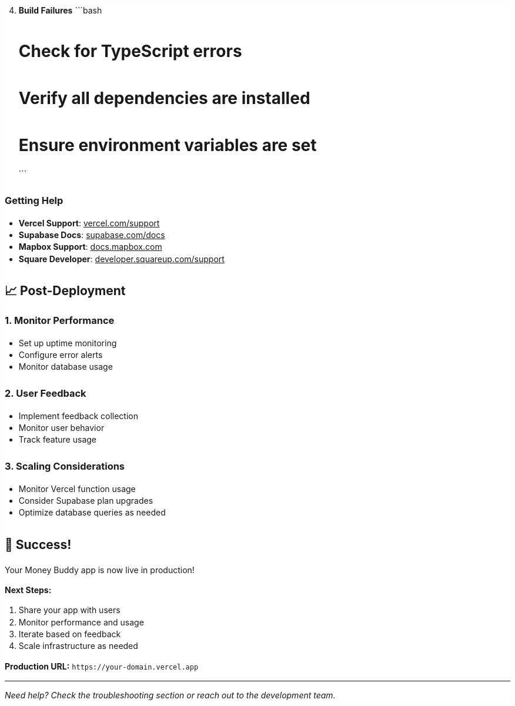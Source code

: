 4. **Build Failures**
   \`\`\`bash
   # Check for TypeScript errors
   # Verify all dependencies are installed
   # Ensure environment variables are set
   \`\`\`

### Getting Help

- **Vercel Support**: [vercel.com/support](https://vercel.com/support)
- **Supabase Docs**: [supabase.com/docs](https://supabase.com/docs)
- **Mapbox Support**: [docs.mapbox.com](https://docs.mapbox.com)
- **Square Developer**: [developer.squareup.com/support](https://developer.squareup.com/support)

## 📈 Post-Deployment

### 1. Monitor Performance
- Set up uptime monitoring
- Configure error alerts
- Monitor database usage

### 2. User Feedback
- Implement feedback collection
- Monitor user behavior
- Track feature usage

### 3. Scaling Considerations
- Monitor Vercel function usage
- Consider Supabase plan upgrades
- Optimize database queries as needed

## 🎉 Success!

Your Money Buddy app is now live in production! 

**Next Steps:**
1. Share your app with users
2. Monitor performance and usage
3. Iterate based on feedback
4. Scale infrastructure as needed

**Production URL:** `https://your-domain.vercel.app`

---

*Need help? Check the troubleshooting section or reach out to the development team.*
